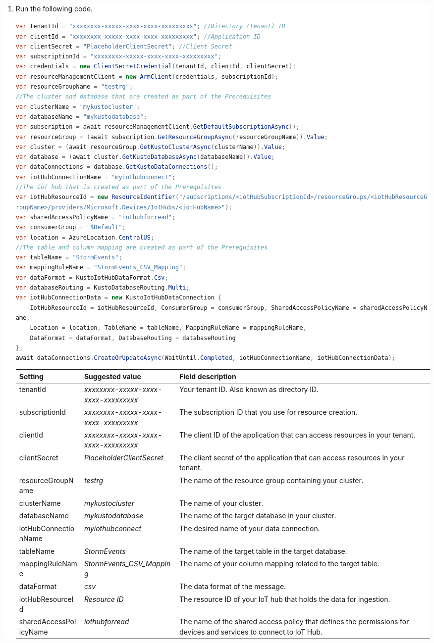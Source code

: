 1. Run the following code.

    ```csharp
    var tenantId = "xxxxxxxx-xxxxx-xxxx-xxxx-xxxxxxxxx"; //Directory (tenant) ID
    var clientId = "xxxxxxxx-xxxxx-xxxx-xxxx-xxxxxxxxx"; //Application ID
    var clientSecret = "PlaceholderClientSecret"; //Client Secret
    var subscriptionId = "xxxxxxxx-xxxxx-xxxx-xxxx-xxxxxxxxx";
    var credentials = new ClientSecretCredential(tenantId, clientId, clientSecret);
    var resourceManagementClient = new ArmClient(credentials, subscriptionId);
    var resourceGroupName = "testrg";
    //The cluster and database that are created as part of the Prerequisites
    var clusterName = "mykustocluster";
    var databaseName = "mykustodatabase";
    var subscription = await resourceManagementClient.GetDefaultSubscriptionAsync();
    var resourceGroup = (await subscription.GetResourceGroupAsync(resourceGroupName)).Value;
    var cluster = (await resourceGroup.GetKustoClusterAsync(clusterName)).Value;
    var database = (await cluster.GetKustoDatabaseAsync(databaseName)).Value;
    var dataConnections = database.GetKustoDataConnections();
    var iotHubConnectionName = "myiothubconnect";
    //The IoT hub that is created as part of the Prerequisites
    var iotHubResourceId = new ResourceIdentifier("/subscriptions/<iotHubSubscriptionId>/resourceGroups/<iotHubResourceGroupName>/providers/Microsoft.Devices/IotHubs/<iotHubName>");
    var sharedAccessPolicyName = "iothubforread";
    var consumerGroup = "$Default";
    var location = AzureLocation.CentralUS;
    //The table and column mapping are created as part of the Prerequisites
    var tableName = "StormEvents";
    var mappingRuleName = "StormEvents_CSV_Mapping";
    var dataFormat = KustoIotHubDataFormat.Csv;
    var databaseRouting = KustoDatabaseRouting.Multi;
    var iotHubConnectionData = new KustoIotHubDataConnection {
        IotHubResourceId = iotHubResourceId, ConsumerGroup = consumerGroup, SharedAccessPolicyName = sharedAccessPolicyName,
        Location = location, TableName = tableName, MappingRuleName = mappingRuleName,
        DataFormat = dataFormat, DatabaseRouting = databaseRouting
    };
    await dataConnections.CreateOrUpdateAsync(WaitUntil.Completed, iotHubConnectionName, iotHubConnectionData);
    ```

    |**Setting** | **Suggested value** | **Field description**|
    |---|---|---|
    | tenantId | *xxxxxxxx-xxxxx-xxxx-xxxx-xxxxxxxxx* | Your tenant ID. Also known as directory ID.|
    | subscriptionId | *xxxxxxxx-xxxxx-xxxx-xxxx-xxxxxxxxx* | The subscription ID that you use for resource creation.|
    | clientId | *xxxxxxxx-xxxxx-xxxx-xxxx-xxxxxxxxx* | The client ID of the application that can access resources in your tenant.|
    | clientSecret | *PlaceholderClientSecret* | The client secret of the application that can access resources in your tenant. |
    | resourceGroupName | *testrg* | The name of the resource group containing your cluster.|
    | clusterName | *mykustocluster* | The name of your cluster.|
    | databaseName | *mykustodatabase* | The name of the target database in your cluster.|
    | iotHubConnectionName | *myiothubconnect* | The desired name of your data connection.|
    | tableName | *StormEvents* | The name of the target table in the target database.|
    | mappingRuleName | *StormEvents_CSV_Mapping* | The name of your column mapping related to the target table.|
    | dataFormat | *csv* | The data format of the message.|
    | iotHubResourceId | *Resource ID* | The resource ID of your IoT hub that holds the data for ingestion. |
    | sharedAccessPolicyName | *iothubforread* | The name of the shared access policy that defines the permissions for devices and services to connect to IoT Hub. |